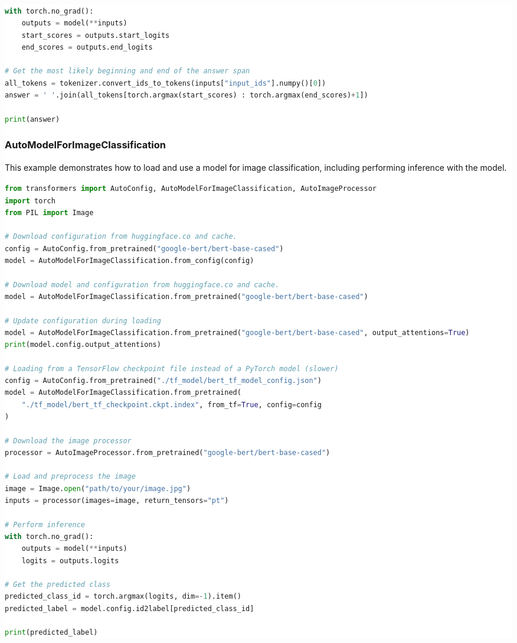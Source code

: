 ```python
with torch.no_grad():
    outputs = model(**inputs)
    start_scores = outputs.start_logits
    end_scores = outputs.end_logits

# Get the most likely beginning and end of the answer span
all_tokens = tokenizer.convert_ids_to_tokens(inputs["input_ids"].numpy()[0])
answer = ' '.join(all_tokens[torch.argmax(start_scores) : torch.argmax(end_scores)+1])

print(answer)
```


### AutoModelForImageClassification
This example demonstrates how to load and use a model for image classification, including performing inference with the model.

```python
from transformers import AutoConfig, AutoModelForImageClassification, AutoImageProcessor
import torch
from PIL import Image

# Download configuration from huggingface.co and cache.
config = AutoConfig.from_pretrained("google-bert/bert-base-cased")
model = AutoModelForImageClassification.from_config(config)

# Download model and configuration from huggingface.co and cache.
model = AutoModelForImageClassification.from_pretrained("google-bert/bert-base-cased")

# Update configuration during loading
model = AutoModelForImageClassification.from_pretrained("google-bert/bert-base-cased", output_attentions=True)
print(model.config.output_attentions)

# Loading from a TensorFlow checkpoint file instead of a PyTorch model (slower)
config = AutoConfig.from_pretrained("./tf_model/bert_tf_model_config.json")
model = AutoModelForImageClassification.from_pretrained(
    "./tf_model/bert_tf_checkpoint.ckpt.index", from_tf=True, config=config
)

# Download the image processor
processor = AutoImageProcessor.from_pretrained("google-bert/bert-base-cased")

# Load and preprocess the image
image = Image.open("path/to/your/image.jpg")
inputs = processor(images=image, return_tensors="pt")

# Perform inference
with torch.no_grad():
    outputs = model(**inputs)
    logits = outputs.logits

# Get the predicted class
predicted_class_id = torch.argmax(logits, dim=-1).item()
predicted_label = model.config.id2label[predicted_class_id]

print(predicted_label)
```
